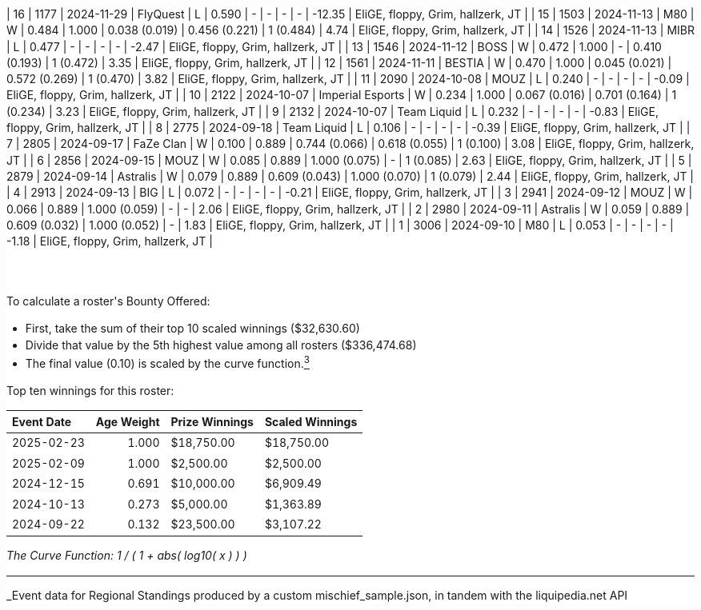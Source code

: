 |           16 |     1177 | 2024-11-29 | FlyQuest         | L   | 0.590      | -            | -                | -                | -         |   -12.35 | EliGE, floppy, Grim, hallzerk, JT |
|           15 |     1503 | 2024-11-13 | M80              | W   | 0.484      | 1.000        | 0.038 (0.019)    | 0.456 (0.221)    | 1 (0.484) |     4.74 | EliGE, floppy, Grim, hallzerk, JT |
|           14 |     1526 | 2024-11-13 | MIBR             | L   | 0.477      | -            | -                | -                | -         |    -2.47 | EliGE, floppy, Grim, hallzerk, JT |
|           13 |     1546 | 2024-11-12 | BOSS             | W   | 0.472      | 1.000        | -                | 0.410 (0.193)    | 1 (0.472) |     3.35 | EliGE, floppy, Grim, hallzerk, JT |
|           12 |     1561 | 2024-11-11 | BESTIA           | W   | 0.470      | 1.000        | 0.045 (0.021)    | 0.572 (0.269)    | 1 (0.470) |     3.82 | EliGE, floppy, Grim, hallzerk, JT |
|           11 |     2090 | 2024-10-08 | MOUZ             | L   | 0.240      | -            | -                | -                | -         |    -0.09 | EliGE, floppy, Grim, hallzerk, JT |
|           10 |     2122 | 2024-10-07 | Imperial Esports | W   | 0.234      | 1.000        | 0.067 (0.016)    | 0.701 (0.164)    | 1 (0.234) |     3.23 | EliGE, floppy, Grim, hallzerk, JT |
|            9 |     2132 | 2024-10-07 | Team Liquid      | L   | 0.232      | -            | -                | -                | -         |    -0.83 | EliGE, floppy, Grim, hallzerk, JT |
|            8 |     2775 | 2024-09-18 | Team Liquid      | L   | 0.106      | -            | -                | -                | -         |    -0.39 | EliGE, floppy, Grim, hallzerk, JT |
|            7 |     2805 | 2024-09-17 | FaZe Clan        | W   | 0.100      | 0.889        | 0.744 (0.066)    | 0.618 (0.055)    | 1 (0.100) |     3.08 | EliGE, floppy, Grim, hallzerk, JT |
|            6 |     2856 | 2024-09-15 | MOUZ             | W   | 0.085      | 0.889        | 1.000 (0.075)    | -                | 1 (0.085) |     2.63 | EliGE, floppy, Grim, hallzerk, JT |
|            5 |     2879 | 2024-09-14 | Astralis         | W   | 0.079      | 0.889        | 0.609 (0.043)    | 1.000 (0.070)    | 1 (0.079) |     2.44 | EliGE, floppy, Grim, hallzerk, JT |
|            4 |     2913 | 2024-09-13 | BIG              | L   | 0.072      | -            | -                | -                | -         |    -0.21 | EliGE, floppy, Grim, hallzerk, JT |
|            3 |     2941 | 2024-09-12 | MOUZ             | W   | 0.066      | 0.889        | 1.000 (0.059)    | -                | -         |     2.06 | EliGE, floppy, Grim, hallzerk, JT |
|            2 |     2980 | 2024-09-11 | Astralis         | W   | 0.059      | 0.889        | 0.609 (0.032)    | 1.000 (0.052)    | -         |     1.83 | EliGE, floppy, Grim, hallzerk, JT |
|            1 |     3006 | 2024-09-10 | M80              | L   | 0.053      | -            | -                | -                | -         |    -1.18 | EliGE, floppy, Grim, hallzerk, JT |

<br />
<span id="table2"></span><br />
To calculate a roster's Bounty Offered:<br />

- First, take the sum of their top 10 scaled winnings ($32,630.60)
- Divide that value by the 5th highest value among all rosters ($336,474.68)
- The final value (0.10) is scaled by the curve function.[<sup>3</sup>](#curveFunction)

Top ten winnings for this roster:<br />

| Event Date | Age Weight | Prize Winnings | Scaled Winnings |
| :- | -: | :- | :- |
| 2025-02-23 |      1.000 | $18,750.00     | $18,750.00      |
| 2025-02-09 |      1.000 | $2,500.00      | $2,500.00       |
| 2024-12-15 |      0.691 | $10,000.00     | $6,909.49       |
| 2024-10-13 |      0.273 | $5,000.00      | $1,363.89       |
| 2024-09-22 |      0.132 | $23,500.00     | $3,107.22       |


<span id="curveFunction"></span>_The Curve Function: 1 / ( 1 + abs( log10( x ) ) )_<br />

---
_Event data for Regional Standings produced by a custom mischief_sample.json, in tandem with the liquipedia.net API<br />
